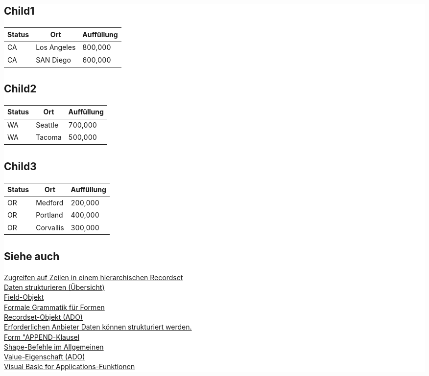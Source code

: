 ## <a name="child1"></a>Child1  
  
|Status|Ort|Auffüllung|  
|-----------|----------|----------------|  
|CA|Los Angeles|800,000|  
|CA|SAN Diego|600,000|  
  
## <a name="child2"></a>Child2  
  
|Status|Ort|Auffüllung|  
|-----------|----------|----------------|  
|WA|Seattle|700,000|  
|WA|Tacoma|500,000|  
  
## <a name="child3"></a>Child3  
  
|Status|Ort|Auffüllung|  
|-----------|----------|----------------|  
|OR|Medford|200,000|  
|OR|Portland|400,000|  
|OR|Corvallis|300,000|  
  
## <a name="see-also"></a>Siehe auch  
 [Zugreifen auf Zeilen in einem hierarchischen Recordset](../../../ado/guide/data/accessing-rows-in-a-hierarchical-recordset.md)   
 [Daten strukturieren (Übersicht)](../../../ado/guide/data/data-shaping-overview.md)   
 [Field-Objekt](../../../ado/reference/ado-api/field-object.md)   
 [Formale Grammatik für Formen](../../../ado/guide/data/formal-shape-grammar.md)   
 [Recordset-Objekt (ADO)](../../../ado/reference/ado-api/recordset-object-ado.md)   
 [Erforderlichen Anbieter Daten können strukturiert werden.](../../../ado/guide/data/required-providers-for-data-shaping.md)   
 [Form "APPEND-Klausel](../../../ado/guide/data/shape-append-clause.md)   
 [Shape-Befehle im Allgemeinen](../../../ado/guide/data/shape-commands-in-general.md)   
 [Value-Eigenschaft (ADO)](../../../ado/reference/ado-api/value-property-ado.md)   
 [Visual Basic for Applications-Funktionen](../../../ado/guide/data/visual-basic-for-applications-functions.md)
